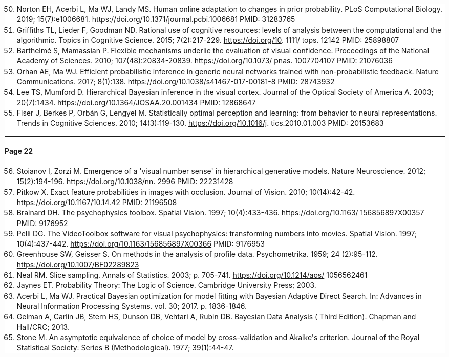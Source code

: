 50. Norton EH, Acerbi L, Ma WJ, Landy MS. Human online adaptation to changes in prior probability. PLoS Computational Biology. 2019; 15(7):e1006681. https://doi.org/10.1371/journal.pcbi.1006681 PMID: 31283765
51. Griffiths TL, Lieder F, Goodman ND. Rational use of cognitive resources: levels of analysis between the computational and the algorithmic. Topics in Cognitive Science. 2015; 7(2):217-229. https://doi.org/10. 1111/ tops. 12142 PMID: 25898807
52. Barthelmé S, Mamassian P. Flexible mechanisms underlie the evaluation of visual confidence. Proceedings of the National Academy of Sciences. 2010; 107(48):20834-20839. https://doi.org/10.1073/ pnas. 1007704107 PMID: 21076036
53. Orhan AE, Ma WJ. Efficient probabilistic inference in generic neural networks trained with non-probabilistic feedback. Nature Communications. 2017; 8(1):138. https://doi.org/10.1038/s41467-017-00181-8 PMID: 28743932
54. Lee TS, Mumford D. Hierarchical Bayesian inference in the visual cortex. Journal of the Optical Society of America A. 2003; 20(7):1434. https://doi.org/10.1364/JOSAA.20.001434 PMID: 12868647
55. Fiser J, Berkes P, Orbán G, Lengyel M. Statistically optimal perception and learning: from behavior to neural representations. Trends in Cognitive Sciences. 2010; 14(3):119-130. https://doi.org/10.1016/j. tics.2010.01.003 PMID: 20153683

---

#### Page 22

56. Stoianov I, Zorzi M. Emergence of a 'visual number sense' in hierarchical generative models. Nature Neuroscience. 2012; 15(2):194-196. https://doi.org/10.1038/nn. 2996 PMID: 22231428
57. Pitkow X. Exact feature probabilities in images with occlusion. Journal of Vision. 2010; 10(14):42-42. https://doi.org/10.1167/10.14.42 PMID: 21196508
58. Brainard DH. The psychophysics toolbox. Spatial Vision. 1997; 10(4):433-436. https://doi.org/10.1163/ 156856897X00357 PMID: 9176952
59. Pelli DG. The VideoToolbox software for visual psychophysics: transforming numbers into movies. Spatial Vision. 1997; 10(4):437-442. https://doi.org/10.1163/156856897X00366 PMID: 9176953
60. Greenhouse SW, Geisser S. On methods in the analysis of profile data. Psychometrika. 1959; 24 (2):95-112. https://doi.org/10.1007/BF02289823
61. Neal RM. Slice sampling. Annals of Statistics. 2003; p. 705-741. https://doi.org/10.1214/aos/ 1056562461
62. Jaynes ET. Probability Theory: The Logic of Science. Cambridge University Press; 2003.
63. Acerbi L, Ma WJ. Practical Bayesian optimization for model fitting with Bayesian Adaptive Direct Search. In: Advances in Neural Information Processing Systems. vol. 30; 2017. p. 1836-1846.
64. Gelman A, Carlin JB, Stern HS, Dunson DB, Vehtari A, Rubin DB. Bayesian Data Analysis ( Third Edition). Chapman and Hall/CRC; 2013.
65. Stone M. An asymptotic equivalence of choice of model by cross-validation and Akaike's criterion. Journal of the Royal Statistical Society: Series B (Methodological). 1977; 39(1):44-47.
